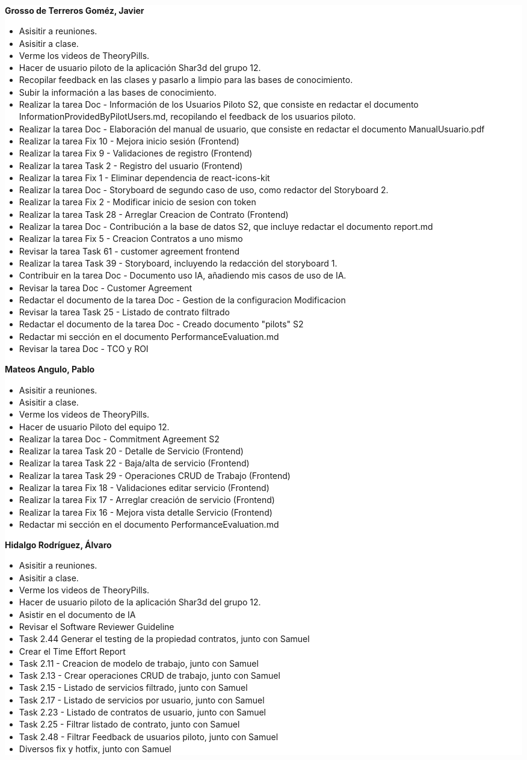 **Grosso de Terreros Goméz, Javier**
- Asisitir a reuniones.
- Asisitir a clase. 
- Verme los videos de TheoryPills.
- Hacer de usuario piloto de la aplicación Shar3d del grupo 12.
- Recopilar feedback en las clases y pasarlo a limpio para las bases de conocimiento.
- Subir la información a las bases de conocimiento.
- Realizar la tarea Doc - Información de los Usuarios Piloto S2, que consiste en redactar el documento InformationProvidedByPilotUsers.md, recopilando el feedback de los usuarios piloto.
- Realizar la tarea Doc - Elaboración del manual de usuario, que consiste en redactar el documento ManualUsuario.pdf
- Realizar la tarea Fix 10 - Mejora inicio sesión (Frontend)
- Realizar la tarea Fix 9 - Validaciones de registro (Frontend)
- Realizar la tarea Task 2 - Registro del usuario (Frontend)
- Realizar la tarea Fix 1 - Eliminar dependencia de react-icons-kit
- Realizar la tarea Doc - Storyboard de segundo caso de uso, como redactor del Storyboard 2.
- Realizar la tarea Fix 2 - Modificar inicio de sesion con token
- Realizar la tarea Task 28 - Arreglar Creacion de Contrato (Frontend)
- Realizar la tarea Doc - Contribución a la base de datos S2, que incluye redactar el documento report.md
- Realizar la tarea Fix 5 - Creacion Contratos a uno mismo
- Revisar la tarea Task 61 - customer agreement frontend
- Realizar la tarea Task 39 - Storyboard, incluyendo la redacción del storyboard 1.
- Contribuir en la tarea Doc - Documento uso IA, añadiendo mis casos de uso de IA.
- Revisar la tarea Doc - Customer Agreement
- Redactar el documento de la tarea Doc - Gestion de la configuracion Modificacion
- Revisar la tarea Task 25 - Listado de contrato filtrado
- Redactar el documento de la tarea Doc - Creado documento "pilots" S2
- Redactar mi sección en el documento PerformanceEvaluation.md
- Revisar la tarea Doc - TCO y ROI

**Mateos Angulo, Pablo**
- Asisitir a reuniones.
- Asisitir a clase. 
- Verme los videos de TheoryPills.
- Hacer de usuario Piloto del equipo 12.
- Realizar la tarea Doc - Commitment Agreement S2
- Realizar la tarea Task 20 - Detalle de Servicio (Frontend)
- Realizar la tarea Task 22 - Baja/alta de servicio (Frontend)
- Realizar la tarea Task 29 - Operaciones CRUD de Trabajo (Frontend)
- Realizar la tarea Fix 18 - Validaciones editar servicio (Frontend)
- Realizar la tarea Fix 17 - Arreglar creación de servicio (Frontend)
- Realizar la tarea Fix 16 - Mejora vista detalle Servicio (Frontend)
- Redactar mi sección en el documento PerformanceEvaluation.md

**Hidalgo Rodríguez, Álvaro**
- Asisitir a reuniones.
- Asisitir a clase. 
- Verme los videos de TheoryPills.
- Hacer de usuario piloto de la aplicación Shar3d del grupo 12.
- Asistir en el documento de IA
- Revisar el Software Reviewer Guideline
- Task 2.44 Generar el testing de la propiedad contratos, junto con Samuel
- Crear el Time Effort Report
- Task 2.11 - Creacion de modelo de trabajo, junto con Samuel
- Task 2.13 - Crear operaciones CRUD de trabajo, junto con Samuel
- Task 2.15 - Listado de servicios filtrado, junto con Samuel
- Task 2.17 - Listado de servicios por usuario, junto con Samuel
- Task 2.23 - Listado de contratos de usuario, junto con Samuel
- Task 2.25 - Filtrar listado de contrato, junto con Samuel
- Task 2.48 - Filtrar Feedback de usuarios piloto, junto con Samuel
- Diversos fix y hotfix, junto con Samuel
